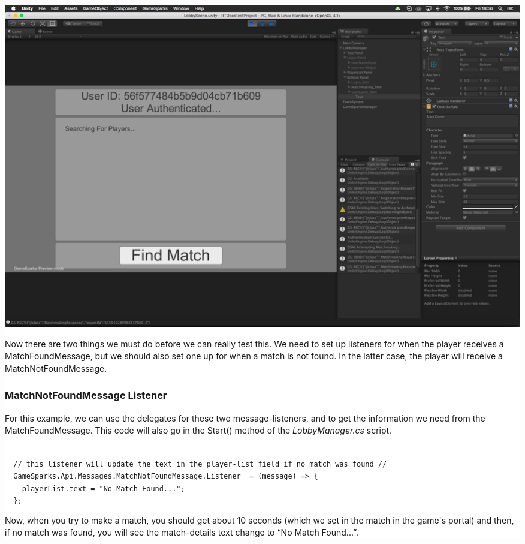 ![](img/RTMatchmaking/Matchmaking13.png)

Now there are two things we must do before we can really test this. We need to set up listeners for when the player receives a MatchFoundMessage, but we should also set one up for when a match is not found. In the latter case, the player will receive a MatchNotFoundMessage.

### MatchNotFoundMessage Listener

For this example, we can use the delegates for these two message-listeners, and to get the information we need from the MatchFoundMessage. This code will also go in the Start() method of the *LobbyManager.cs* script.

```

  // this listener will update the text in the player-list field if no match was found //
  GameSparks.Api.Messages.MatchNotFoundMessage.Listener  = (message) => {
    playerList.text = "No Match Found...";
  };

```

Now, when you try to make a match, you should get about 10 seconds (which we set in the match in the game's portal) and then, if no match was found, you will see the match-details text change to “No Match Found...”.

